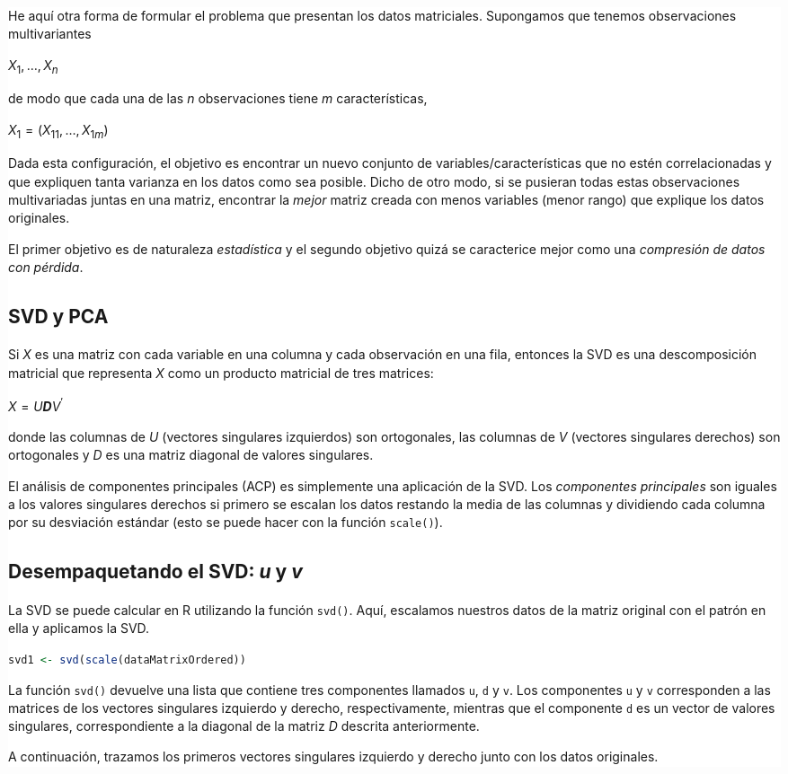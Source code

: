 He aquí otra forma de formular el problema que presentan los datos
matriciales. Supongamos que tenemos observaciones multivariantes

*X*<sub>1</sub>, …, *X*<sub>*n*</sub>

de modo que cada una de las *n* observaciones tiene *m* características,

*X*<sub>1</sub> = (*X*<sub>11</sub>, …, *X*<sub>1*m*</sub>)

Dada esta configuración, el objetivo es encontrar un nuevo conjunto de
variables/características que no estén correlacionadas y que expliquen
tanta varianza en los datos como sea posible. Dicho de otro modo, si se
pusieran todas estas observaciones multivariadas juntas en una matriz,
encontrar la *mejor* matriz creada con menos variables (menor rango) que
explique los datos originales.

El primer objetivo es de naturaleza *estadística* y el segundo objetivo
quizá se caracterice mejor como una *compresión de datos con pérdida*.

## SVD y PCA

Si *X* es una matriz con cada variable en una columna y cada observación
en una fila, entonces la SVD es una descomposición matricial que
representa *X* como un producto matricial de tres matrices:

*X* = *U**D**V*<sup>′</sup>

donde las columnas de *U* (vectores singulares izquierdos) son
ortogonales, las columnas de *V* (vectores singulares derechos) son
ortogonales y *D* es una matriz diagonal de valores singulares.

El análisis de componentes principales (ACP) es simplemente una
aplicación de la SVD. Los *componentes principales* son iguales a los
valores singulares derechos si primero se escalan los datos restando la
media de las columnas y dividiendo cada columna por su desviación
estándar (esto se puede hacer con la función `scale()`).

## Desempaquetando el SVD: *u* y *v*

La SVD se puede calcular en R utilizando la función `svd()`. Aquí,
escalamos nuestros datos de la matriz original con el patrón en ella y
aplicamos la SVD.

``` r
svd1 <- svd(scale(dataMatrixOrdered))
```

La función `svd()` devuelve una lista que contiene tres componentes
llamados `u`, `d` y `v`. Los componentes `u` y `v` corresponden a las
matrices de los vectores singulares izquierdo y derecho,
respectivamente, mientras que el componente `d` es un vector de valores
singulares, correspondiente a la diagonal de la matriz *D* descrita
anteriormente.

A continuación, trazamos los primeros vectores singulares izquierdo y
derecho junto con los datos originales.
